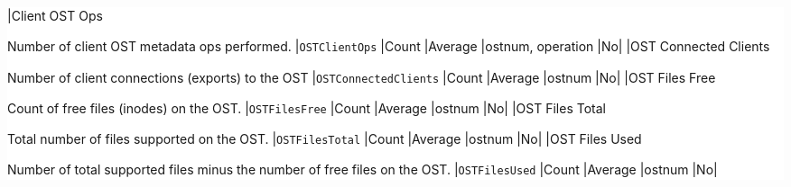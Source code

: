 |Client OST Ops<p><p>Number of client OST metadata ops performed. |`OSTClientOps` |Count |Average |ostnum, operation |No|
|OST Connected Clients<p><p>Number of client connections (exports) to the OST |`OSTConnectedClients` |Count |Average |ostnum |No|
|OST Files Free<p><p>Count of free files (inodes) on the OST. |`OSTFilesFree` |Count |Average |ostnum |No|
|OST Files Total<p><p>Total number of files supported on the OST. |`OSTFilesTotal` |Count |Average |ostnum |No|
|OST Files Used<p><p>Number of total supported files minus the number of free files on the OST. |`OSTFilesUsed` |Count |Average |ostnum |No|


